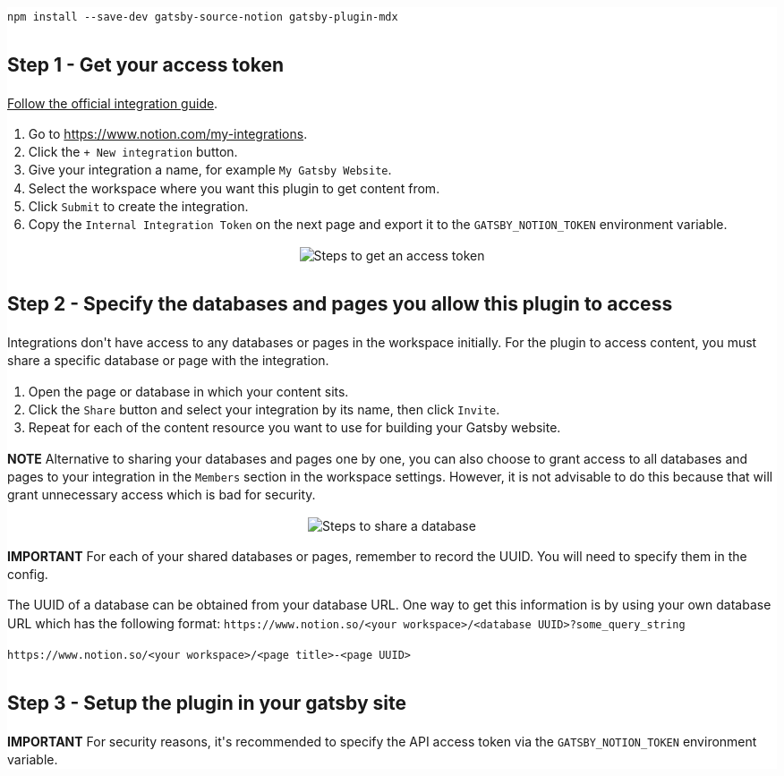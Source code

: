 ```shell
npm install --save-dev gatsby-source-notion gatsby-plugin-mdx
```

## Step 1 - Get your access token

[Follow the official integration guide](https://developers.notion.com/docs/getting-started).

1. Go to https://www.notion.com/my-integrations.
2. Click the `+ New integration` button.
3. Give your integration a name, for example `My Gatsby Website`.
4. Select the workspace where you want this plugin to get content from.
5. Click `Submit` to create the integration.
6. Copy the `Internal Integration Token` on the next page and export it to the `GATSBY_NOTION_TOKEN` environment variable.

<div align="center">
  <img alt="Steps to get an access token" src="https://files.readme.io/2ec137d-093ad49-create-integration.gif" width="50%" />
</div>

## Step 2 - Specify the databases and pages you allow this plugin to access

Integrations don't have access to any databases or pages in the workspace initially.
For the plugin to access content, you must share a specific database or page with the integration.

1. Open the page or database in which your content sits.
2. Click the `Share` button and select your integration by its name, then click `Invite`.
3. Repeat for each of the content resource you want to use for building your Gatsby website.

**NOTE** Alternative to sharing your databases and pages one by one, you can also choose to grant access to all databases and pages to your integration in the `Members` section in the workspace settings.
However, it is not advisable to do this because that will grant unnecessary access which is bad for security.

<div align="center">
  <img alt="Steps to share a database" src="https://files.readme.io/0a267dd-share-database-with-integration.gif" width="50%" />
</div>

**IMPORTANT** For each of your shared databases or pages, remember to record the UUID.
You will need to specify them in the config.

The UUID of a database can be obtained from your database URL.
One way to get this information is by using your own database URL which has the following format:
`https://www.notion.so/<your workspace>/<database UUID>?some_query_string`

`https://www.notion.so/<your workspace>/<page title>-<page UUID>`

## Step 3 - Setup the plugin in your gatsby site

**IMPORTANT** For security reasons, it's recommended to specify the API access token via the `GATSBY_NOTION_TOKEN` environment variable.
